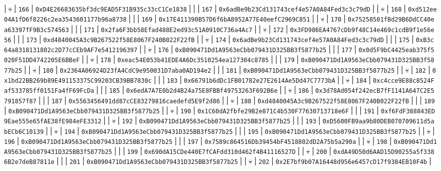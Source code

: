 | 💀 | `166` | `0xD4E26683635bf3dc9EAD5F31B935c33cC1Ce1838` |
|  | `167` | `0x6adBe9b23Cd131743cef4e57A0A84Fed3c3c79dD` |
| 💀 | `168` | `0xd512ee04A1fD6f8226c2ea3543601177b96a8738` |
|  | `169` | `0x17E411390B57D6f6bA8952A77E40eefC2969C851` |
| 💀 | `170` | `0x75258501fBd29B6DdCC40ea63397fF9B3c574563` |
|  | `171` | `0x2fa6F3bb58Efad488E2ed93c51A0910C736a4Ac7` |
| 💀 | `172` | `0x3FD986EA4767cDb9f48C14e469c1cdB9f1e56e56` |
|  | `173` | `0xd4840045A3c9B267522f58E8067F240B022F22fB` |
| 💀 | `174` | `0x6adBe9b23Cd131743cef4e57A0A84Fed3c3c79dD` |
|  | `175` | `0xB3c64a8318131802c2D77cCEb9AF7e5412196397` |
| 💀 | `176` | `0xB090471Dd1A9563eCbb079431D325BB3f5877b25` |
|  | `177` | `0x0d5F9bC4425eab375f5020F51DD4742205E6BBeF` |
| 💀 | `178` | `0xeac54E053b41EDE4A6Dc3510254ea127304c8785` |
|  | `179` | `0xB090471Dd1A9563eCbb079431D325BB3f5877b25` |
| 💀 | `180` | `0x2364A06924D23fA4CdC9e950031D7aba0AD194e2` |
|  | `181` | `0xB090471Dd1A9563eCbb079431D325BB3f5877b25` |
| 💀 | `182` | `0x1bd22BB269b89E491153375C99203CB39BB7830c` |
|  | `183` | `0x66791b6dDc1FB01782e27E2614Ae5Dd47C7773bA` |
| 💀 | `184` | `0xc4cce9E88c8524Faf533785ff0151Fa4fF69FcDa` |
|  | `185` | `0x6edA7A7E0b2d4B24a75E8FBBf49753263F692B6e` |
| 💀 | `186` | `0x3d78Ad054f242ecB7fF1141A647C2E5791857f87` |
|  | `187` | `0x5563456491dd87cCE83279816caedefd5E9f2d86` |
| 💀 | `188` | `0xd4840045A3c9B267522f58E8067F240B022F22fB` |
|  | `189` | `0xB090471Dd1A9563eCbb079431D325BB3f5877b25` |
| 💀 | `190` | `0x1C60dA2fbfe29B2e871C4b530F77630713718e6F` |
|  | `191` | `0xf6FdF388843ED9Eae555e65fAE38fE984eFE3312` |
| 💀 | `192` | `0xB090471Dd1A9563eCbb079431D325BB3f5877b25` |
|  | `193` | `0xD5600FB9aa9b80DEB070709611d5abECb6C10139` |
| 💀 | `194` | `0xB090471Dd1A9563eCbb079431D325BB3f5877b25` |
|  | `195` | `0xB090471Dd1A9563eCbb079431D325BB3f5877b25` |
| 💀 | `196` | `0xB090471Dd1A9563eCbb079431D325BB3f5877b25` |
|  | `197` | `0x7589c864516Db39454bF4518802dD2A75b5a290a` |
| 💀 | `198` | `0xB090471Dd1A9563eCbb079431D325BB3f5877b25` |
|  | `199` | `0x690dA15CDe440E7fCAFdd310d462f4B41116527D` |
| 💀 | `200` | `0xdA49D50d6AAD15D90255a5f3386B2e7deB87811e` |
|  | `201` | `0xB090471Dd1A9563eCbb079431D325BB3f5877b25` |
| 💀 | `202` | `0x2E7bf9b07A16448d956e6457cD17f9384EB10F4b` |